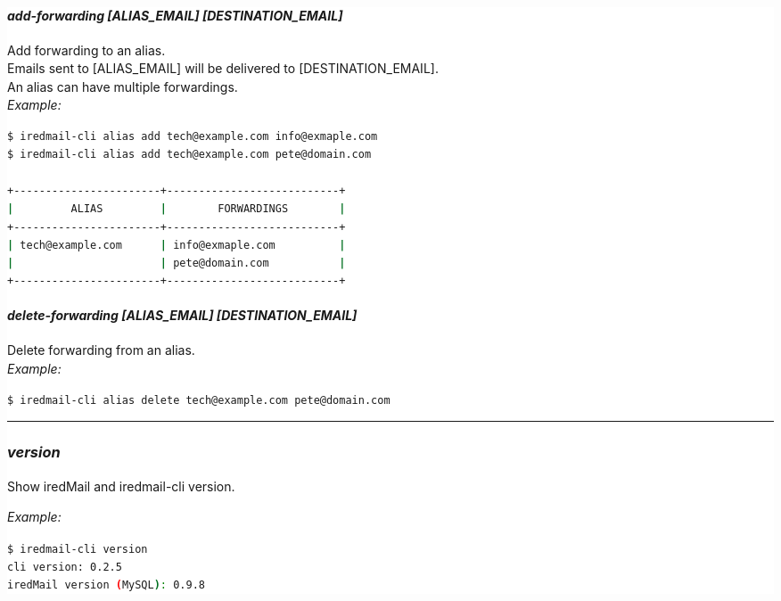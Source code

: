 #### *add-forwarding \[ALIAS_EMAIL] \[DESTINATION_EMAIL]* 

Add forwarding to an alias.<br/>
Emails sent to [ALIAS_EMAIL] will be delivered to [DESTINATION_EMAIL].<br/>
An alias can have multiple forwardings.<br/>
*Example:*

```bash
$ iredmail-cli alias add tech@example.com info@exmaple.com
$ iredmail-cli alias add tech@example.com pete@domain.com

+-----------------------+---------------------------+
|         ALIAS         |        FORWARDINGS        |
+-----------------------+---------------------------+
| tech@example.com      | info@exmaple.com          |
|                       | pete@domain.com           |
+-----------------------+---------------------------+
```

#### *delete-forwarding \[ALIAS_EMAIL] \[DESTINATION_EMAIL]*

Delete forwarding from an alias.<br/>
*Example:* 

```bash
$ iredmail-cli alias delete tech@example.com pete@domain.com 
```

------

### *version*

Show iredMail and iredmail-cli version.

*Example:*

```bash
$ iredmail-cli version
cli version: 0.2.5
iredMail version (MySQL): 0.9.8
```

